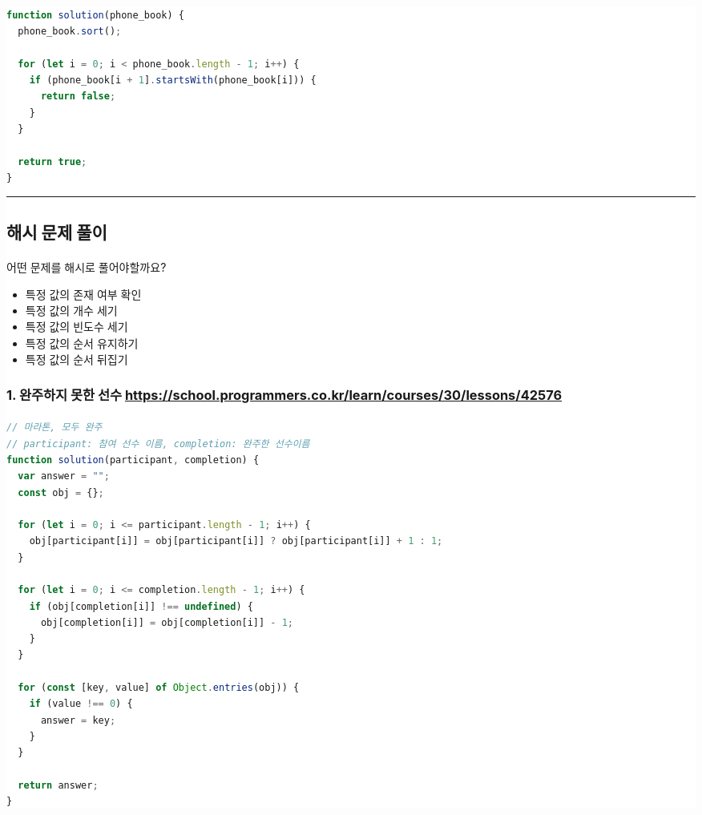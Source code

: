 ```javascript
function solution(phone_book) {
  phone_book.sort();

  for (let i = 0; i < phone_book.length - 1; i++) {
    if (phone_book[i + 1].startsWith(phone_book[i])) {
      return false;
    }
  }

  return true;
}
```

---

## 해시 문제 풀이

어떤 문제를 해시로 풀어야할까요?

- 특정 값의 존재 여부 확인
- 특정 값의 개수 세기
- 특정 값의 빈도수 세기
- 특정 값의 순서 유지하기
- 특정 값의 순서 뒤집기

### 1. 완주하지 못한 선수 https://school.programmers.co.kr/learn/courses/30/lessons/42576

```javascript
// 마라톤, 모두 완주
// participant: 참여 선수 이름, completion: 완주한 선수이름
function solution(participant, completion) {
  var answer = "";
  const obj = {};

  for (let i = 0; i <= participant.length - 1; i++) {
    obj[participant[i]] = obj[participant[i]] ? obj[participant[i]] + 1 : 1;
  }

  for (let i = 0; i <= completion.length - 1; i++) {
    if (obj[completion[i]] !== undefined) {
      obj[completion[i]] = obj[completion[i]] - 1;
    }
  }

  for (const [key, value] of Object.entries(obj)) {
    if (value !== 0) {
      answer = key;
    }
  }

  return answer;
}
```
